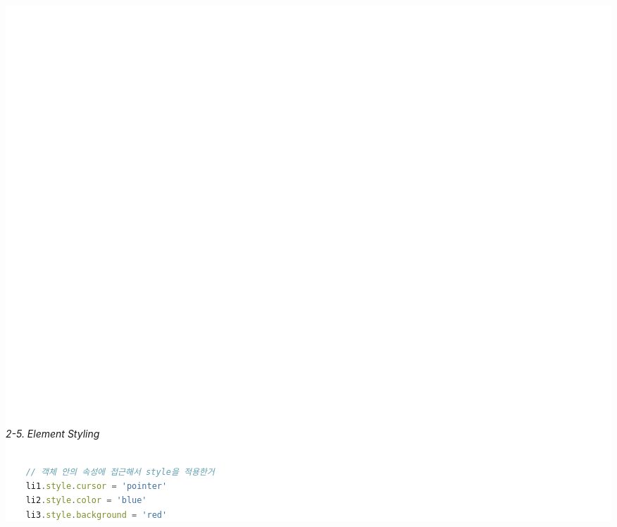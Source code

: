 ![image-20201012124906585](1012_JS(History_of_JavaScript&Browser,DOM,Event).assets/image-20201012124906585.png)

###### 2-5. Element Styling

```javascript
    // 객체 안의 속성에 접근해서 style을 적용한거
    li1.style.cursor = 'pointer'
    li2.style.color = 'blue'
    li3.style.background = 'red'
```
